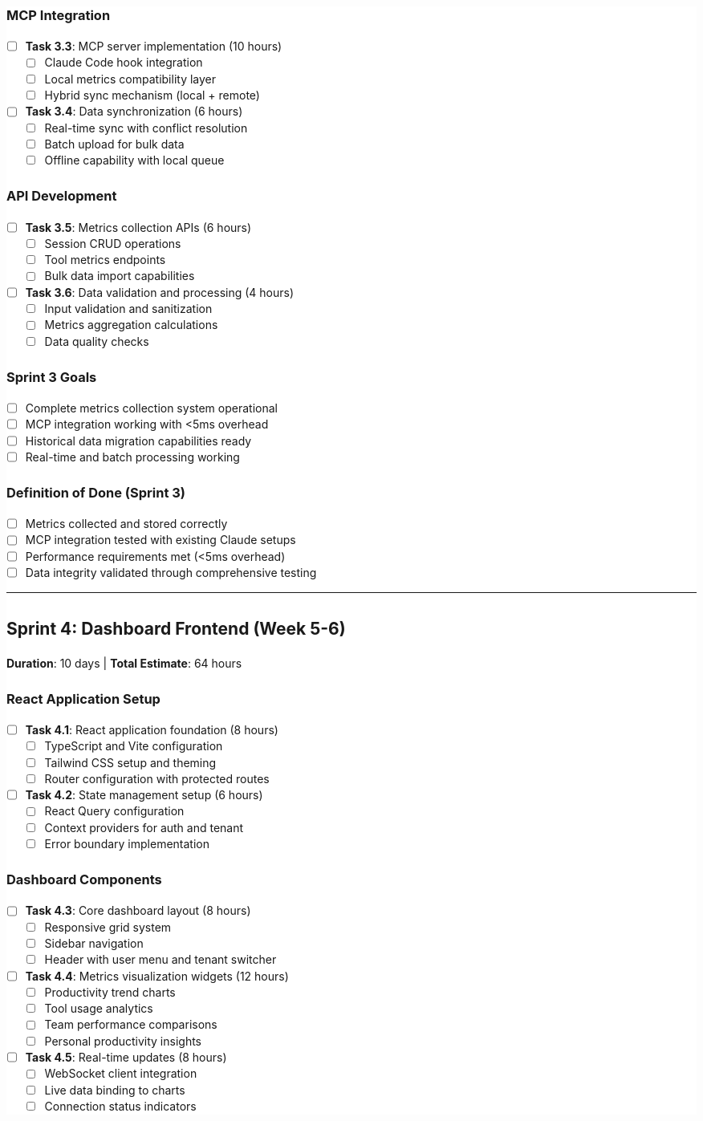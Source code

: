 ### MCP Integration
- [ ] **Task 3.3**: MCP server implementation (10 hours)
  - [ ] Claude Code hook integration
  - [ ] Local metrics compatibility layer
  - [ ] Hybrid sync mechanism (local + remote)
- [ ] **Task 3.4**: Data synchronization (6 hours)
  - [ ] Real-time sync with conflict resolution
  - [ ] Batch upload for bulk data
  - [ ] Offline capability with local queue

### API Development
- [ ] **Task 3.5**: Metrics collection APIs (6 hours)
  - [ ] Session CRUD operations
  - [ ] Tool metrics endpoints
  - [ ] Bulk data import capabilities
- [ ] **Task 3.6**: Data validation and processing (4 hours)
  - [ ] Input validation and sanitization
  - [ ] Metrics aggregation calculations
  - [ ] Data quality checks

### Sprint 3 Goals
- [ ] Complete metrics collection system operational
- [ ] MCP integration working with <5ms overhead
- [ ] Historical data migration capabilities ready
- [ ] Real-time and batch processing working

### Definition of Done (Sprint 3)
- [ ] Metrics collected and stored correctly
- [ ] MCP integration tested with existing Claude setups
- [ ] Performance requirements met (<5ms overhead)
- [ ] Data integrity validated through comprehensive testing

---

## Sprint 4: Dashboard Frontend (Week 5-6)
**Duration**: 10 days | **Total Estimate**: 64 hours

### React Application Setup
- [ ] **Task 4.1**: React application foundation (8 hours)
  - [ ] TypeScript and Vite configuration
  - [ ] Tailwind CSS setup and theming
  - [ ] Router configuration with protected routes
- [ ] **Task 4.2**: State management setup (6 hours)
  - [ ] React Query configuration
  - [ ] Context providers for auth and tenant
  - [ ] Error boundary implementation

### Dashboard Components
- [ ] **Task 4.3**: Core dashboard layout (8 hours)
  - [ ] Responsive grid system
  - [ ] Sidebar navigation
  - [ ] Header with user menu and tenant switcher
- [ ] **Task 4.4**: Metrics visualization widgets (12 hours)
  - [ ] Productivity trend charts
  - [ ] Tool usage analytics
  - [ ] Team performance comparisons
  - [ ] Personal productivity insights
- [ ] **Task 4.5**: Real-time updates (8 hours)
  - [ ] WebSocket client integration
  - [ ] Live data binding to charts
  - [ ] Connection status indicators

